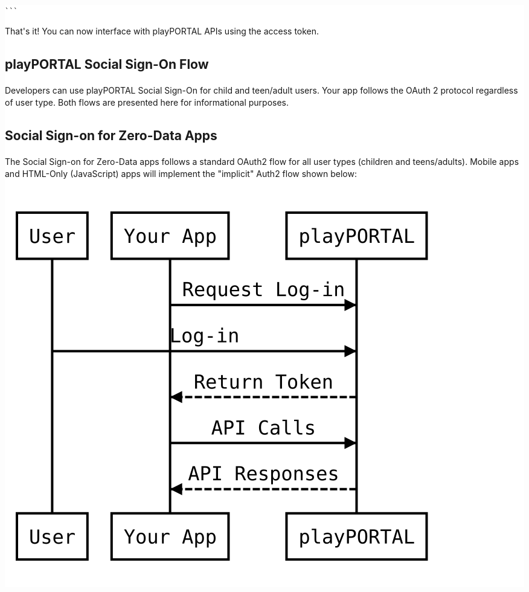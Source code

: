     ```

That's it! You can now interface with playPORTAL APIs using the access token. 

## playPORTAL Social Sign-On Flow
<a name="oauth2-flows"></a>

Developers can use playPORTAL Social Sign-On for child and teen/adult users. Your app follows the OAuth 2 protocol regardless of 
user type. Both flows are presented here for informational purposes. 

## Social Sign-on for Zero-Data Apps
The Social Sign-on for Zero-Data apps follows a standard OAuth2 flow for all user types (children and teens/adults). 
Mobile apps and HTML-Only (JavaScript) apps will implement the "implicit" Auth2 flow shown below:

![playPORTAL Implicit Zero-Data OAuth Flow](sso-flow-zero-data-implicit.svg)
